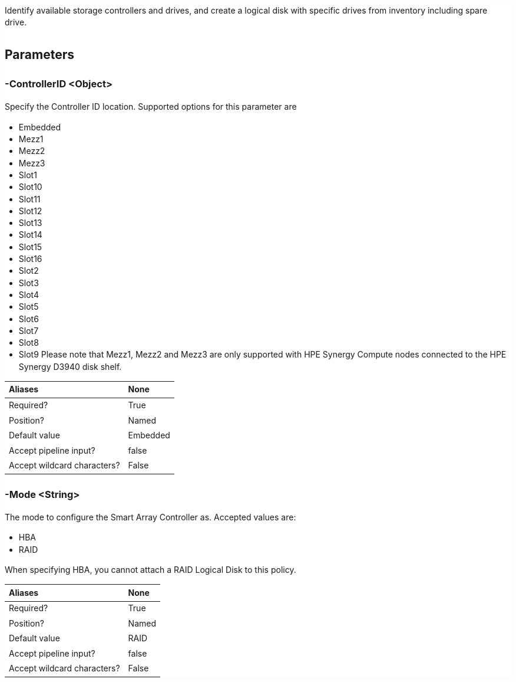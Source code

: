 Identify available storage controllers and drives, and create a logical disk with specific drives from inventory including spare drive.

## Parameters

### -ControllerID &lt;Object&gt;

Specify the Controller ID location.  Supported options for this parameter are
* Embedded
* Mezz1
* Mezz2
* Mezz3
* Slot1
* Slot10
* Slot11
* Slot12
* Slot13
* Slot14
* Slot15
* Slot16
* Slot2
* Slot3
* Slot4
* Slot5
* Slot6
* Slot7
* Slot8
* Slot9
Please note that Mezz1, Mezz2 and Mezz3 are only supported with HPE Synergy Compute nodes connected to the HPE Synergy D3940 disk shelf.

| Aliases | None |
| :--- | :--- |
| Required? | True |
| Position? | Named |
| Default value | Embedded |
| Accept pipeline input? | false |
| Accept wildcard characters? | False |

### -Mode &lt;String&gt;

The mode to configure the Smart Array Controller as.  Accepted values are:

* HBA
* RAID

When specifying HBA, you cannot attach a RAID Logical Disk to this policy.

| Aliases | None |
| :--- | :--- |
| Required? | True |
| Position? | Named |
| Default value | RAID |
| Accept pipeline input? | false |
| Accept wildcard characters? | False |
